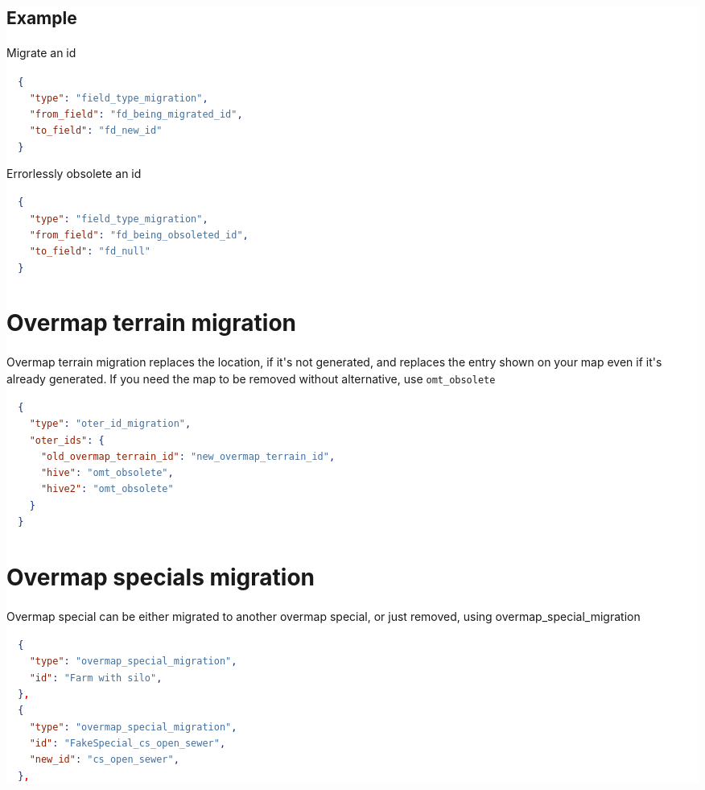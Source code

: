 ## Example

Migrate an id

```json
  {
    "type": "field_type_migration",
    "from_field": "fd_being_migrated_id",
    "to_field": "fd_new_id"
  }
```

Errorlessly obsolete an id

```json
  {
    "type": "field_type_migration",
    "from_field": "fd_being_obsoleted_id",
    "to_field": "fd_null"
  }
```

# Overmap terrain migration

Overmap terrain migration replaces the location, if it's not generated, and replaces the entry shown on your map even if it's already generated. If you need the map to be removed without alternative, use `omt_obsolete`

```json
  {
    "type": "oter_id_migration",
    "oter_ids": {
      "old_overmap_terrain_id": "new_overmap_terrain_id",
      "hive": "omt_obsolete",
      "hive2": "omt_obsolete"
    }
  }
```

# Overmap specials migration

Overmap special can be either migrated to another overmap special, or just removed, using overmap_special_migration

```json
  {
    "type": "overmap_special_migration",
    "id": "Farm with silo",
  },
  {
    "type": "overmap_special_migration",
    "id": "FakeSpecial_cs_open_sewer",
    "new_id": "cs_open_sewer",
  },
```
